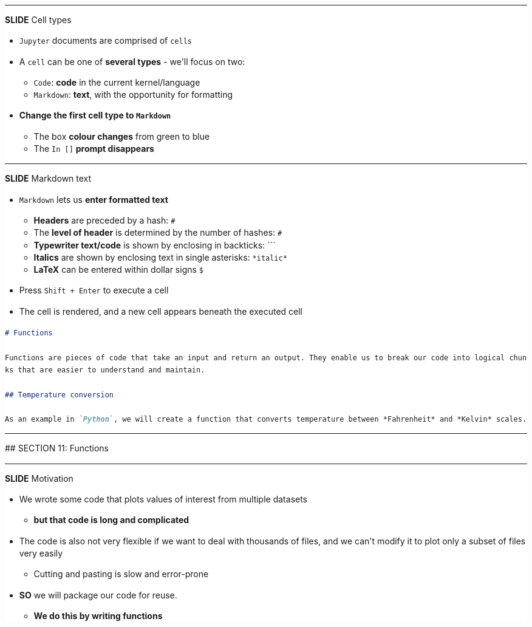 ----

**SLIDE** Cell types 

- `Jupyter` documents are comprised of `cells`
- A `cell` can be one of **several types** - we'll focus on two:
  - `Code`: **code** in the current kernel/language
  - `Markdown`: **text**, with the opportunity for formatting

- **Change the first cell type to `Markdown`**
  - The box **colour changes** from green to blue
  - The `In []` **prompt disappears**

----

**SLIDE** Markdown text

- `Markdown` lets us **enter formatted text**
  - **Headers** are preceded by a hash: `#`
  - The **level of header** is determined by the number of hashes: `#`
  - **Typewriter text/code** is shown by enclosing in backticks: ```
  - **Italics** are shown by enclosing text in single asterisks: `*italic*`
  - **LaTeX** can be entered within dollar signs `$`

- Press `Shift + Enter` to execute a cell
- The cell is rendered, and a new cell appears beneath the executed cell

```markdown
# Functions

Functions are pieces of code that take an input and return an output. They enable us to break our code into logical chunks that are easier to understand and maintain.

## Temperature conversion

As an example in `Python`, we will create a function that converts temperature between *Fahrenheit* and *Kelvin* scales.
```

----

## SECTION 11: Functions

----

**SLIDE** Motivation

- We wrote some code that plots values of interest from multiple datasets
  - **but that code is long and complicated**

- The code is also not very flexible if we want to deal with thousands of files, and we can't modify it to plot only a subset of files very easily
  - Cutting and pasting is slow and error-prone

- **SO** we will package our code for reuse.
  - **We do this by writing functions**
